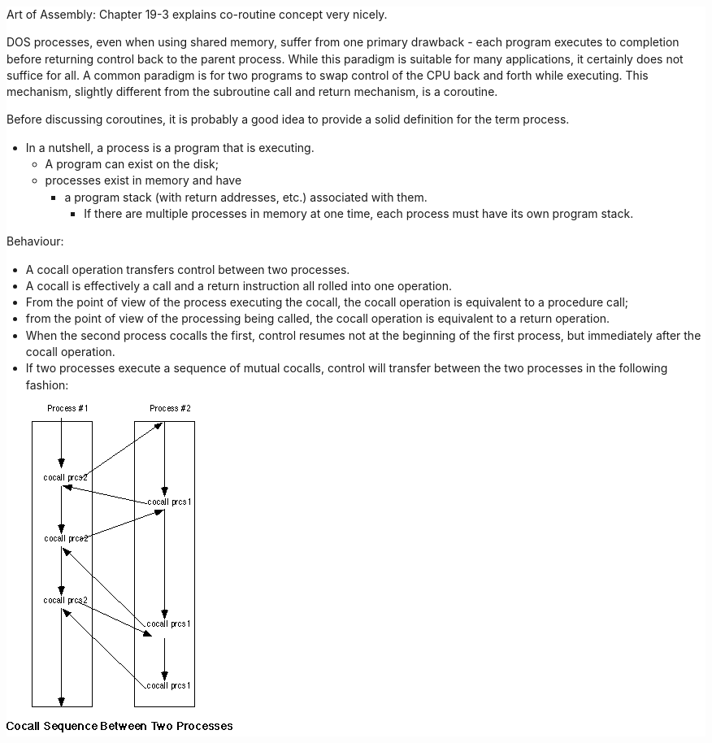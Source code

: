 Art of Assembly: Chapter 19-3 explains co-routine concept very nicely.

DOS processes, even when using shared memory, suffer from one primary
drawback - each program executes to completion before returning
control back to the parent process. While this paradigm is suitable
for many applications, it certainly does not suffice for all. A common
paradigm is for two programs to swap control of the CPU back and forth
while executing. This mechanism, slightly different from the
subroutine call and return mechanism, is a coroutine.

Before discussing coroutines, it is probably a good idea to provide a
solid definition for the term process. 
- In a nutshell, a process is a program that is executing. 
  - A program can exist on the disk; 
  - processes exist in memory and have 
    - a program stack (with return addresses, etc.) associated with
      them. 
      - If there are multiple processes in memory at one time, each
        process must have its own program stack.

Behaviour: 
- A cocall operation transfers control between two processes. 
- A cocall is effectively a call and a return instruction all rolled
  into one operation. 
- From the point of view of the process executing the cocall, the
  cocall operation is equivalent to a procedure call; 
- from the point of view of the processing being called, the cocall
  operation is equivalent to a return operation. 
- When the second process cocalls the first, control resumes not at
  the beginning of the first process, but immediately after the cocall
  operation. 
- If two processes execute a sequence of mutual cocalls, control will
  transfer between the two processes in the following fashion:

![idea behind co-routines](images/TASKING_COROUTINES_CH19A1.gif)
